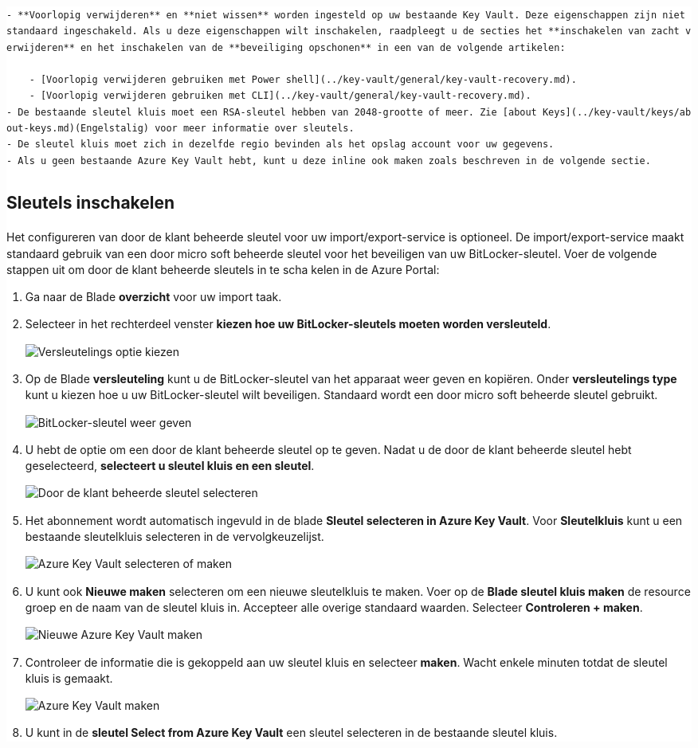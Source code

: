     - **Voorlopig verwijderen** en **niet wissen** worden ingesteld op uw bestaande Key Vault. Deze eigenschappen zijn niet standaard ingeschakeld. Als u deze eigenschappen wilt inschakelen, raadpleegt u de secties het **inschakelen van zacht verwijderen** en het inschakelen van de **beveiliging opschonen** in een van de volgende artikelen:

        - [Voorlopig verwijderen gebruiken met Power shell](../key-vault/general/key-vault-recovery.md).
        - [Voorlopig verwijderen gebruiken met CLI](../key-vault/general/key-vault-recovery.md).
    - De bestaande sleutel kluis moet een RSA-sleutel hebben van 2048-grootte of meer. Zie [about Keys](../key-vault/keys/about-keys.md)(Engelstalig) voor meer informatie over sleutels.
    - De sleutel kluis moet zich in dezelfde regio bevinden als het opslag account voor uw gegevens.  
    - Als u geen bestaande Azure Key Vault hebt, kunt u deze inline ook maken zoals beschreven in de volgende sectie.

## <a name="enable-keys"></a>Sleutels inschakelen

Het configureren van door de klant beheerde sleutel voor uw import/export-service is optioneel. De import/export-service maakt standaard gebruik van een door micro soft beheerde sleutel voor het beveiligen van uw BitLocker-sleutel. Voer de volgende stappen uit om door de klant beheerde sleutels in te scha kelen in de Azure Portal:

1. Ga naar de Blade **overzicht** voor uw import taak.
2. Selecteer in het rechterdeel venster **kiezen hoe uw BitLocker-sleutels moeten worden versleuteld**.

    ![Versleutelings optie kiezen](./media/storage-import-export-encryption-key-portal/encryption-key-1.png)

3. Op de Blade **versleuteling** kunt u de BitLocker-sleutel van het apparaat weer geven en kopiëren. Onder **versleutelings type** kunt u kiezen hoe u uw BitLocker-sleutel wilt beveiligen. Standaard wordt een door micro soft beheerde sleutel gebruikt.

    ![BitLocker-sleutel weer geven](./media/storage-import-export-encryption-key-portal/encryption-key-2.png)

4. U hebt de optie om een door de klant beheerde sleutel op te geven. Nadat u de door de klant beheerde sleutel hebt geselecteerd, **selecteert u sleutel kluis en een sleutel**.

    ![Door de klant beheerde sleutel selecteren](./media/storage-import-export-encryption-key-portal/encryption-key-3.png)

5. Het abonnement wordt automatisch ingevuld in de blade **Sleutel selecteren in Azure Key Vault**. Voor **Sleutelkluis** kunt u een bestaande sleutelkluis selecteren in de vervolgkeuzelijst.

    ![Azure Key Vault selecteren of maken](./media/storage-import-export-encryption-key-portal/encryption-key-4.png)

6. U kunt ook **Nieuwe maken** selecteren om een nieuwe sleutelkluis te maken. Voer op de **Blade sleutel kluis maken** de resource groep en de naam van de sleutel kluis in. Accepteer alle overige standaard waarden. Selecteer **Controleren + maken**.

    ![Nieuwe Azure Key Vault maken](./media/storage-import-export-encryption-key-portal/encryption-key-5.png)

7. Controleer de informatie die is gekoppeld aan uw sleutel kluis en selecteer **maken**. Wacht enkele minuten totdat de sleutel kluis is gemaakt.

    ![Azure Key Vault maken](./media/storage-import-export-encryption-key-portal/encryption-key-6.png)

8. U kunt in de **sleutel Select from Azure Key Vault** een sleutel selecteren in de bestaande sleutel kluis.
